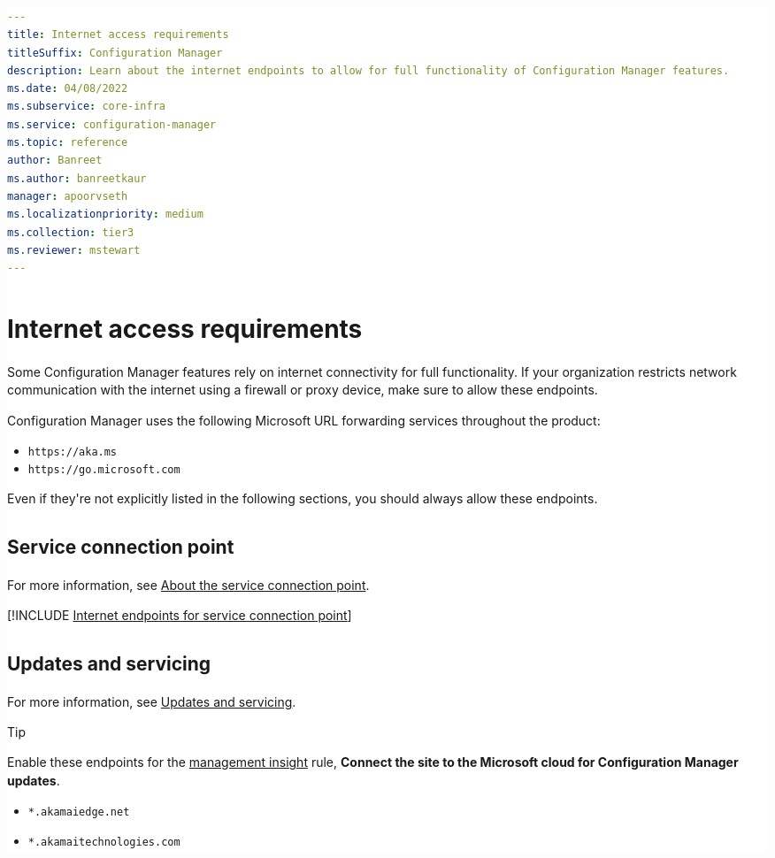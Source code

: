 ```yaml
---
title: Internet access requirements
titleSuffix: Configuration Manager
description: Learn about the internet endpoints to allow for full functionality of Configuration Manager features.
ms.date: 04/08/2022
ms.subservice: core-infra
ms.service: configuration-manager
ms.topic: reference
author: Banreet
ms.author: banreetkaur
manager: apoorvseth
ms.localizationpriority: medium
ms.collection: tier3
ms.reviewer: mstewart
---
```


# Internet access requirements

Some Configuration Manager features rely on internet connectivity for full functionality. If your organization restricts network communication with the internet using a firewall or proxy device, make sure to allow these endpoints.



Configuration Manager uses the following Microsoft URL forwarding services throughout the product:

- `https://aka.ms`
- `https://go.microsoft.com`

Even if they're not explicitly listed in the following sections, you should always allow these endpoints.

## Service connection point

For more information, see [About the service connection point](../../servers/deploy/configure/about-the-service-connection-point.md).

[!INCLUDE [Internet endpoints for service connection point](includes/internet-endpoints-service-connection-point.md)]

## Updates and servicing

For more information, see [Updates and servicing](../../servers/manage/updates.md).

> [!TIP]
> Enable these endpoints for the [management insight](../../servers/manage/management-insights.md) rule, **Connect the site to the Microsoft cloud for Configuration Manager updates**.

- `*.akamaiedge.net`

- `*.akamaitechnologies.com`
